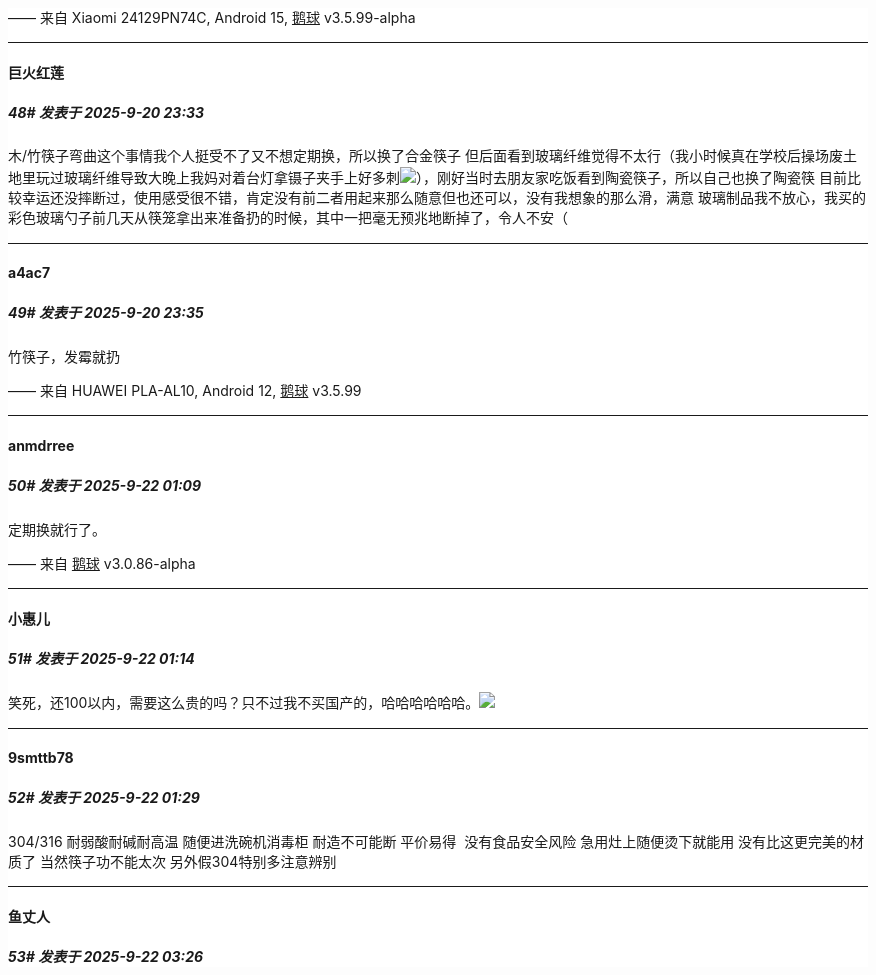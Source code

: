 —— 来自 Xiaomi 24129PN74C, Android 15, [鹅球](https://www.pgyer.com/xfPejhuq) v3.5.99-alpha


*****

####  巨火红莲  
##### 48#       发表于 2025-9-20 23:33

木/竹筷子弯曲这个事情我个人挺受不了又不想定期换，所以换了合金筷子
但后面看到玻璃纤维觉得不太行（我小时候真在学校后操场废土地里玩过玻璃纤维导致大晚上我妈对着台灯拿镊子夹手上好多刺<img src="https://static.stage1st.com/image/smiley/face2017/138.png" referrerpolicy="no-referrer">），刚好当时去朋友家吃饭看到陶瓷筷子，所以自己也换了陶瓷筷
目前比较幸运还没摔断过，使用感受很不错，肯定没有前二者用起来那么随意但也还可以，没有我想象的那么滑，满意
玻璃制品我不放心，我买的彩色玻璃勺子前几天从筷笼拿出来准备扔的时候，其中一把毫无预兆地断掉了，令人不安（


*****

####  a4ac7  
##### 49#       发表于 2025-9-20 23:35

竹筷子，发霉就扔

—— 来自 HUAWEI PLA-AL10, Android 12, [鹅球](https://www.pgyer.com/GcUxKd4w) v3.5.99


*****

####  anmdrree  
##### 50#       发表于 2025-9-22 01:09

定期换就行了。

—— 来自 [鹅球](https://www.pgyer.com/xfPejhuq) v3.0.86-alpha


*****

####  小惠儿  
##### 51#       发表于 2025-9-22 01:14

笑死，还100以内，需要这么贵的吗？只不过我不买国产的，哈哈哈哈哈哈。<img src="https://static.stage1st.com/image/smiley/face2017/067.png" referrerpolicy="no-referrer">


*****

####  9smttb78  
##### 52#       发表于 2025-9-22 01:29

304/316 耐弱酸耐碱耐高温 随便进洗碗机消毒柜
耐造不可能断 平价易得  没有食品安全风险 急用灶上随便烫下就能用 没有比这更完美的材质了 当然筷子功不能太次 另外假304特别多注意辨别


*****

####  鱼丈人  
##### 53#       发表于 2025-9-22 03:26
